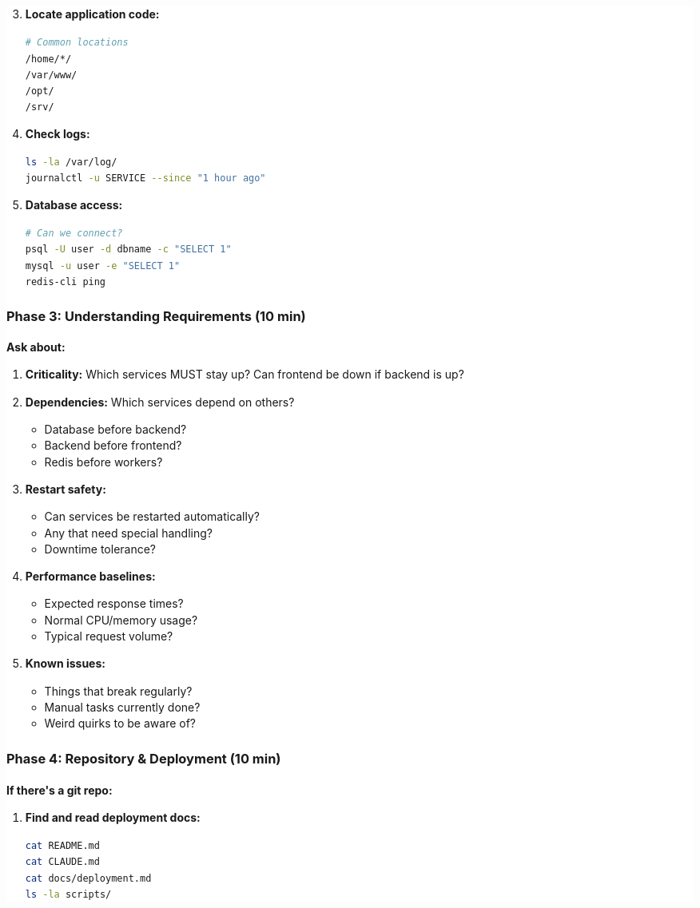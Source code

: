 3. **Locate application code:**
   ```bash
   # Common locations
   /home/*/
   /var/www/
   /opt/
   /srv/
   ```

4. **Check logs:**
   ```bash
   ls -la /var/log/
   journalctl -u SERVICE --since "1 hour ago"
   ```

5. **Database access:**
   ```bash
   # Can we connect?
   psql -U user -d dbname -c "SELECT 1"
   mysql -u user -e "SELECT 1"
   redis-cli ping
   ```

### Phase 3: Understanding Requirements (10 min)

**Ask about:**

1. **Criticality:** Which services MUST stay up? Can frontend be down if backend is up?

2. **Dependencies:** Which services depend on others?
   - Database before backend?
   - Backend before frontend?
   - Redis before workers?

3. **Restart safety:**
   - Can services be restarted automatically?
   - Any that need special handling?
   - Downtime tolerance?

4. **Performance baselines:**
   - Expected response times?
   - Normal CPU/memory usage?
   - Typical request volume?

5. **Known issues:**
   - Things that break regularly?
   - Manual tasks currently done?
   - Weird quirks to be aware of?

### Phase 4: Repository & Deployment (10 min)

**If there's a git repo:**

1. **Find and read deployment docs:**
   ```bash
   cat README.md
   cat CLAUDE.md
   cat docs/deployment.md
   ls -la scripts/
   ```
